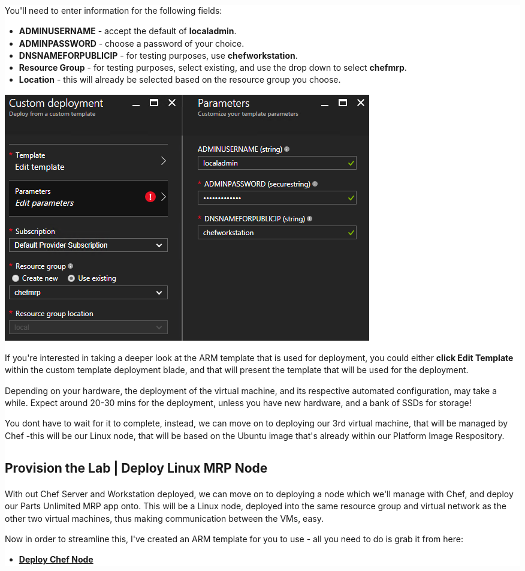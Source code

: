 You'll need to enter information for the following fields:
- **ADMINUSERNAME** - accept the default of **localadmin**.
- **ADMINPASSWORD** - choose a password of your choice.
- **DNSNAMEFORPUBLICIP** - for testing purposes, use **chefworkstation**.
- **Resource Group** - for testing purposes, select existing, and use the drop down to select **chefmrp**.
- **Location** - this will already be selected based on the resource group you choose.

![Chef Workstation Deployment](/deploy/azurestack/docs/media/ChefWorkstationDeploy.PNG)

If you're interested in taking a deeper look at the ARM template that is used for deployment, you could either **click Edit Template** within the custom template deployment blade, and that will present the template that will be used for the deployment.

Depending on your hardware, the deployment of the virtual machine, and its respective automated configuration, may take a while. Expect around 20-30 mins for the deployment, unless you have new hardware, and a bank of SSDs for storage!

You dont have to wait for it to complete, instead, we can move on to deploying our 3rd virtual machine, that will be managed by Chef -this will be our Linux node, that will be based on the Ubuntu image that's already within our Platform Image Respository.

## Provision the Lab | Deploy Linux MRP Node
With out Chef Server and Workstation deployed, we can move on to deploying a node which we'll manage with Chef, and deploy our Parts Unlimited MRP app onto.  This will be a Linux node, deployed into the same resource group and virtual network as the other two virtual machines, thus making communication between the VMs, easy.

Now in order to streamline this, I've created an ARM template for you to use - all you need to do is grab it from here:

- **[Deploy Chef Node](/deploy/azurestack/instances/chef_node/AddChefNode.json)**
